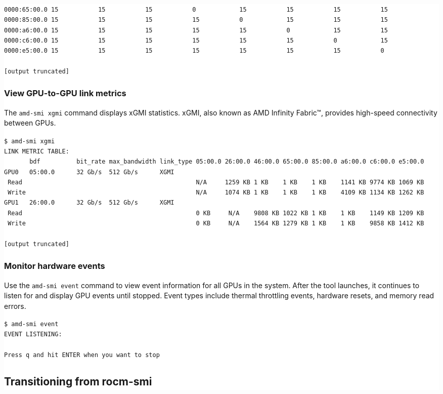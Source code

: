```text
0000:65:00.0 15           15           15           0            15           15           15           15
0000:85:00.0 15           15           15           15           0            15           15           15
0000:a6:00.0 15           15           15           15           15           0            15           15
0000:c6:00.0 15           15           15           15           15           15           0            15
0000:e5:00.0 15           15           15           15           15           15           15           0
 
[output truncated]
```

### View GPU-to-GPU link metrics

The `amd-smi xgmi` command displays xGMI statistics. xGMI, also known as AMD Infinity Fabric™, provides high-speed connectivity between GPUs.

```text
$ amd-smi xgmi
LINK METRIC TABLE:
       bdf          bit_rate max_bandwidth link_type 05:00.0 26:00.0 46:00.0 65:00.0 85:00.0 a6:00.0 c6:00.0 e5:00.0
GPU0   05:00.0      32 Gb/s  512 Gb/s      XGMI
 Read                                                N/A     1259 KB 1 KB    1 KB    1 KB    1141 KB 9774 KB 1069 KB
 Write                                               N/A     1074 KB 1 KB    1 KB    1 KB    4109 KB 1134 KB 1262 KB
GPU1   26:00.0      32 Gb/s  512 Gb/s      XGMI
 Read                                                0 KB     N/A    9808 KB 1022 KB 1 KB    1 KB    1149 KB 1209 KB
 Write                                               0 KB     N/A    1564 KB 1279 KB 1 KB    1 KB    9858 KB 1412 KB
 
[output truncated]
```

### Monitor hardware events

Use the `amd-smi event` command to view event information for all GPUs in the system. After the tool launches, it continues to listen for and display GPU events until stopped. Event types include thermal throttling events, hardware resets, and memory read errors.

```text
$ amd-smi event
EVENT LISTENING:
 
Press q and hit ENTER when you want to stop
```

## Transitioning from rocm-smi
